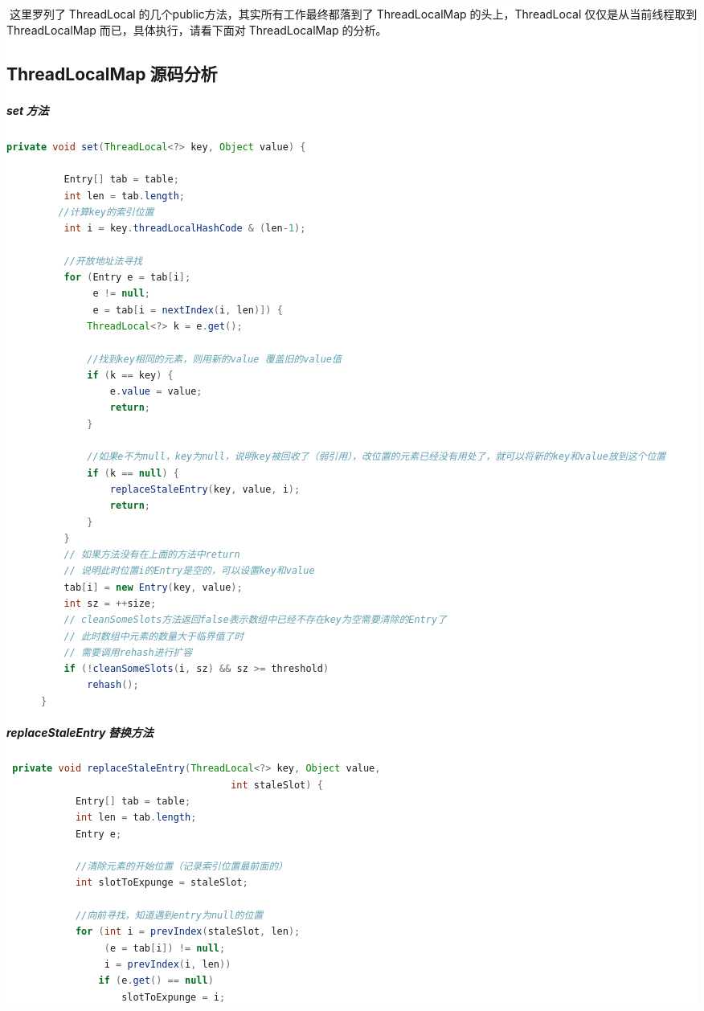 ​       这里罗列了 ThreadLocal 的几个public方法，其实所有工作最终都落到了 ThreadLocalMap 的头上，ThreadLocal 仅仅是从当前线程取到 ThreadLocalMap 而已，具体执行，请看下面对 ThreadLocalMap 的分析。 



## ThreadLocalMap 源码分析

##### set 方法

  ```java
  private void set(ThreadLocal<?> key, Object value) {
    
            Entry[] tab = table;
            int len = tab.length;
           //计算key的索引位置
            int i = key.threadLocalHashCode & (len-1);

            //开放地址法寻找
            for (Entry e = tab[i];
                 e != null;
                 e = tab[i = nextIndex(i, len)]) {
                ThreadLocal<?> k = e.get();

                //找到key相同的元素，则用新的value 覆盖旧的value值
                if (k == key) {
                    e.value = value;
                    return;
                }
  
                //如果e不为null，key为null，说明key被回收了（弱引用），改位置的元素已经没有用处了，就可以将新的key和value放到这个位置
                if (k == null) {
                    replaceStaleEntry(key, value, i);
                    return;
                }
            }
            // 如果方法没有在上面的方法中return
            // 说明此时位置i的Entry是空的，可以设置key和value
            tab[i] = new Entry(key, value);
            int sz = ++size;
            // cleanSomeSlots方法返回false表示数组中已经不存在key为空需要清除的Entry了
            // 此时数组中元素的数量大于临界值了时
            // 需要调用rehash进行扩容
            if (!cleanSomeSlots(i, sz) && sz >= threshold)
                rehash();
        }

  ```

##### replaceStaleEntry 替换方法

```java
 private void replaceStaleEntry(ThreadLocal<?> key, Object value,
                                       int staleSlot) {
            Entry[] tab = table;
            int len = tab.length;
            Entry e;
  
            //清除元素的开始位置（记录索引位置最前面的）
            int slotToExpunge = staleSlot;
   
            //向前寻找，知道遇到entry为null的位置
            for (int i = prevIndex(staleSlot, len);
                 (e = tab[i]) != null;
                 i = prevIndex(i, len))
                if (e.get() == null)
                    slotToExpunge = i;
```